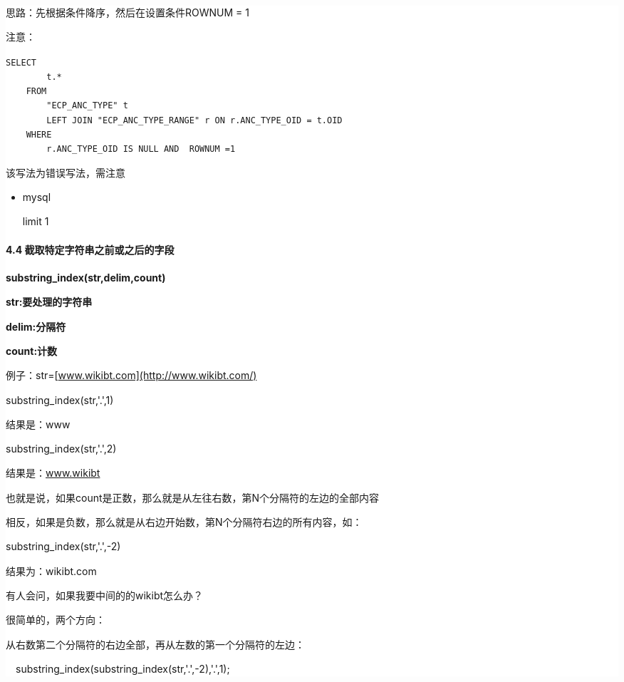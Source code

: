 思路：先根据条件降序，然后在设置条件ROWNUM = 1

注意：

```mysql
SELECT
		t.* 
	FROM
		"ECP_ANC_TYPE" t
		LEFT JOIN "ECP_ANC_TYPE_RANGE" r ON r.ANC_TYPE_OID = t.OID 
	WHERE
		r.ANC_TYPE_OID IS NULL AND  ROWNUM =1
```

该写法为错误写法，需注意

- mysql

  limit 1

#### 4.4 截取特定字符串之前或之后的字段

**substring_index(str,delim,count)**

**str:要处理的字符串**

**delim:分隔符**

**count:计数**

例子：str=[www.wikibt.com](http://www.wikibt.com/)

   substring_index(str,'.',1)

   结果是：www

   substring_index(str,'.',2)

   结果是：www.wikibt

   也就是说，如果count是正数，那么就是从左往右数，第N个分隔符的左边的全部内容

   相反，如果是负数，那么就是从右边开始数，第N个分隔符右边的所有内容，如：

   substring_index(str,'.',-2)

   结果为：wikibt.com

   有人会问，如果我要中间的的wikibt怎么办？

   很简单的，两个方向：

   从右数第二个分隔符的右边全部，再从左数的第一个分隔符的左边：

　substring_index(substring_index(str,'.',-2),'.',1);